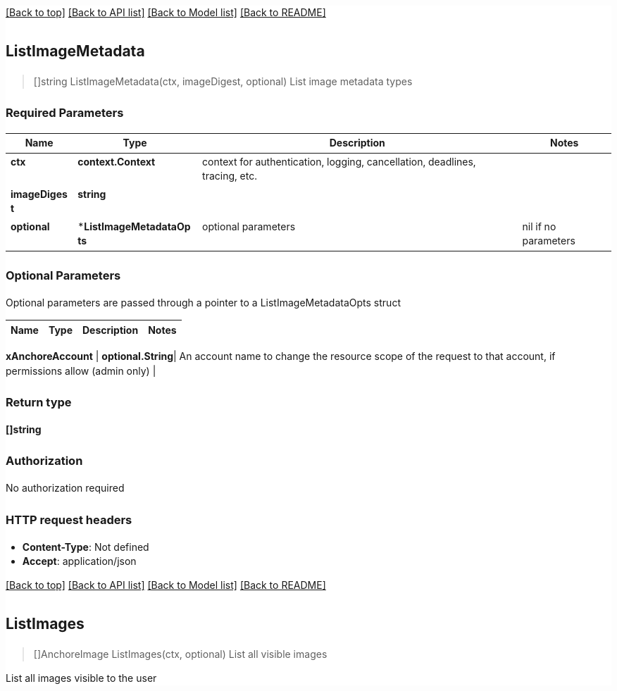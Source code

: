 [[Back to top]](#) [[Back to API list]](../README.md#documentation-for-api-endpoints)
[[Back to Model list]](../README.md#documentation-for-models)
[[Back to README]](../README.md)


## ListImageMetadata

> []string ListImageMetadata(ctx, imageDigest, optional)
List image metadata types

### Required Parameters


Name | Type | Description  | Notes
------------- | ------------- | ------------- | -------------
**ctx** | **context.Context** | context for authentication, logging, cancellation, deadlines, tracing, etc.
**imageDigest** | **string**|  | 
 **optional** | ***ListImageMetadataOpts** | optional parameters | nil if no parameters

### Optional Parameters

Optional parameters are passed through a pointer to a ListImageMetadataOpts struct


Name | Type | Description  | Notes
------------- | ------------- | ------------- | -------------

 **xAnchoreAccount** | **optional.String**| An account name to change the resource scope of the request to that account, if permissions allow (admin only) | 

### Return type

**[]string**

### Authorization

No authorization required

### HTTP request headers

- **Content-Type**: Not defined
- **Accept**: application/json

[[Back to top]](#) [[Back to API list]](../README.md#documentation-for-api-endpoints)
[[Back to Model list]](../README.md#documentation-for-models)
[[Back to README]](../README.md)


## ListImages

> []AnchoreImage ListImages(ctx, optional)
List all visible images

List all images visible to the user

